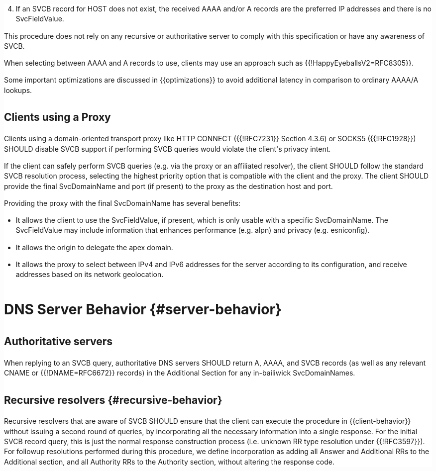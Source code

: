 4. If an SVCB record for HOST does not exist, the received AAAA and/or A
   records are the preferred IP addresses and there is no SvcFieldValue.

This procedure does not rely on any recursive or authoritative server to
comply with this specification or have any awareness of SVCB.

When selecting between AAAA and A records to use, clients may use an approach
such as {{!HappyEyeballsV2=RFC8305}}.

Some important optimizations are discussed in {{optimizations}}
to avoid additional latency in comparison to ordinary AAAA/A lookups.

## Clients using a Proxy

Clients using a domain-oriented transport proxy like HTTP CONNECT
({{!RFC7231}} Section 4.3.6) or SOCKS5 ({{!RFC1928}}) SHOULD disable
SVCB support if performing SVCB queries would violate the
client's privacy intent.

If the client can safely perform SVCB queries (e.g. via the
proxy or an affiliated resolver), the client SHOULD follow
the standard SVCB resolution process, selecting the highest priority
option that is compatible with the client and the proxy.  The client
SHOULD provide the final SvcDomainName and port (if present) to the
proxy as the destination host and port.

Providing the proxy with the final SvcDomainName has several benefits:

* It allows the client to use the SvcFieldValue, if present, which is
  only usable with a specific SvcDomainName.  The SvcFieldValue may
  include information that enhances performance (e.g. alpn) and privacy
  (e.g. esniconfig).

* It allows the origin to delegate the apex domain.

* It allows the proxy to select between IPv4 and IPv6 addresses for the
  server according to its configuration, and receive addresses based on
  its network geolocation.

# DNS Server Behavior {#server-behavior}

## Authoritative servers

When replying to an SVCB query, authoritative DNS servers SHOULD return
A, AAAA, and SVCB records (as well as any relevant CNAME or
{{!DNAME=RFC6672}} records) in the Additional Section for any
in-bailiwick SvcDomainNames.

## Recursive resolvers {#recursive-behavior}

Recursive resolvers that are aware of SVCB SHOULD ensure that the client can
execute the procedure in {{client-behavior}} without issuing a second
round of queries, by incorporating all the necessary information into a
single response.  For the initial SVCB record query, this is just the normal
response construction process (i.e. unknown RR type resolution under
{{!RFC3597}}).  For followup resolutions performed during this procedure,
we define incorporation as adding all Answer and Additional RRs to the
Additional section, and all Authority RRs to the Authority section,
without altering the response code.
